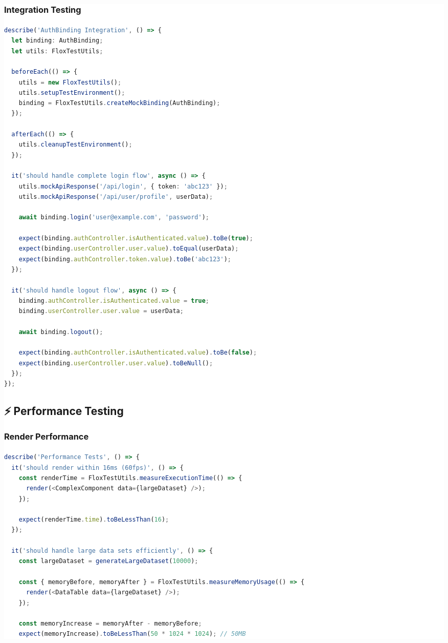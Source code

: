 ### Integration Testing

```typescript
describe('AuthBinding Integration', () => {
  let binding: AuthBinding;
  let utils: FloxTestUtils;

  beforeEach(() => {
    utils = new FloxTestUtils();
    utils.setupTestEnvironment();
    binding = FloxTestUtils.createMockBinding(AuthBinding);
  });

  afterEach(() => {
    utils.cleanupTestEnvironment();
  });

  it('should handle complete login flow', async () => {
    utils.mockApiResponse('/api/login', { token: 'abc123' });
    utils.mockApiResponse('/api/user/profile', userData);
    
    await binding.login('user@example.com', 'password');
    
    expect(binding.authController.isAuthenticated.value).toBe(true);
    expect(binding.userController.user.value).toEqual(userData);
    expect(binding.authController.token.value).toBe('abc123');
  });

  it('should handle logout flow', async () => {
    binding.authController.isAuthenticated.value = true;
    binding.userController.user.value = userData;
    
    await binding.logout();
    
    expect(binding.authController.isAuthenticated.value).toBe(false);
    expect(binding.userController.user.value).toBeNull();
  });
});
```

## ⚡ Performance Testing

### Render Performance

```typescript
describe('Performance Tests', () => {
  it('should render within 16ms (60fps)', () => {
    const renderTime = FloxTestUtils.measureExecutionTime(() => {
      render(<ComplexComponent data={largeDataset} />);
    });
    
    expect(renderTime.time).toBeLessThan(16);
  });

  it('should handle large data sets efficiently', () => {
    const largeDataset = generateLargeDataset(10000);
    
    const { memoryBefore, memoryAfter } = FloxTestUtils.measureMemoryUsage(() => {
      render(<DataTable data={largeDataset} />);
    });
    
    const memoryIncrease = memoryAfter - memoryBefore;
    expect(memoryIncrease).toBeLessThan(50 * 1024 * 1024); // 50MB
```